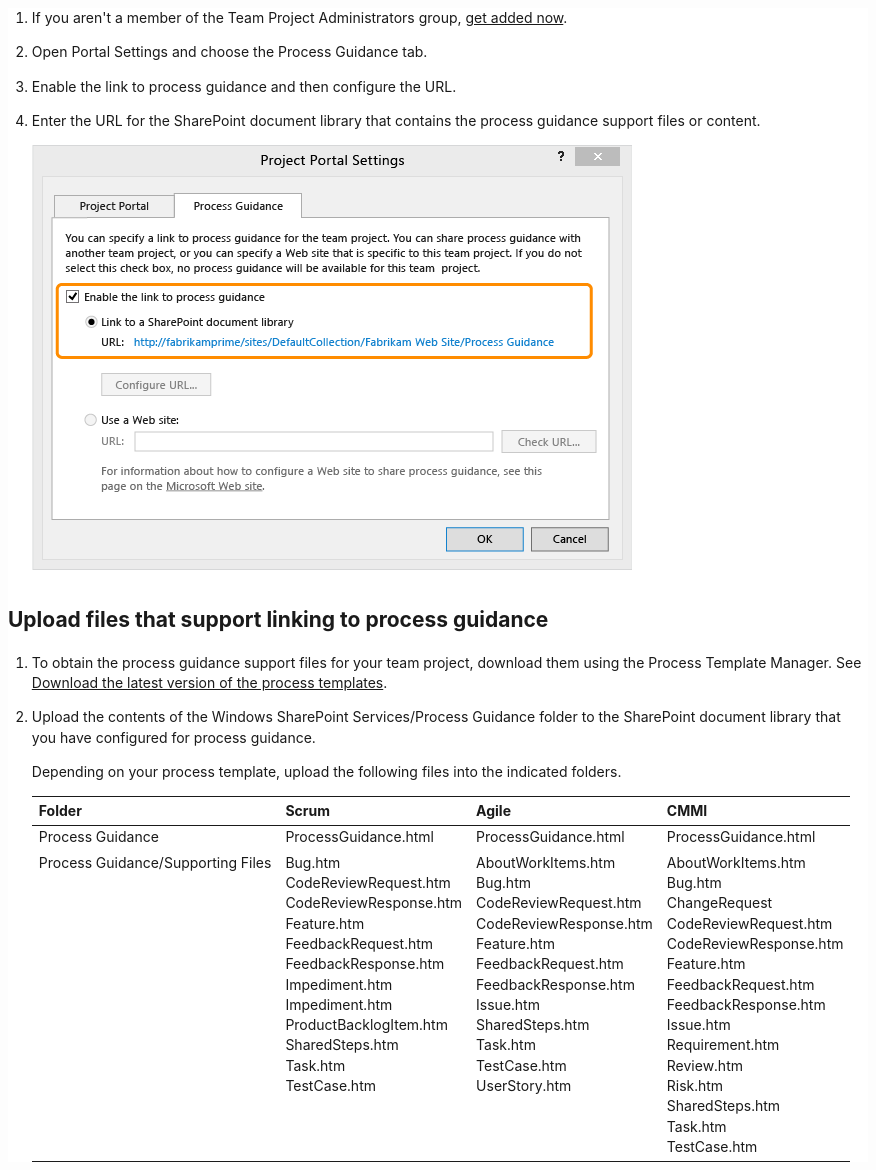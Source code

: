 1.  If you aren't a member of the Team Project Administrators group, [get added now](../organizations/security/set-project-collection-level-permissions.md).  
  
2.  Open Portal Settings and choose the Process Guidance tab.  
  
3.  Enable the link to process guidance and then configure the URL.  
  
4.  Enter the URL for the SharePoint document library that contains the process guidance support files or content.  
  
     ![Specify URL to SharePoint document library](media/alm_pg_processguid_sp.png "ALM_PG_ProcessGuid_SP")  


<a name="upload"></a> 


##  Upload files that support linking to process guidance  
  
1.  To obtain the process guidance support files for your team project, download them using the Process Template Manager. See [Download the latest version of the process templates](../boards/work-items/guidance/manage-process-templates.md).  
  
2.  Upload the contents of the Windows SharePoint Services/Process Guidance folder to the SharePoint document library that you have configured for process guidance.  
  
     Depending on your process template, upload the following files into the indicated folders.  
  
    |Folder|Scrum|Agile|CMMI|  
    |------------|-----------|-----------|----------|  
    |Process Guidance|ProcessGuidance.html|ProcessGuidance.html|ProcessGuidance.html|  
    |Process Guidance/Supporting Files|Bug.htm<br />CodeReviewRequest.htm<br />CodeReviewResponse.htm<br /> Feature.htm<br />FeedbackRequest.htm<br /> FeedbackResponse.htm<br /> Impediment.htm<br /> Impediment.htm<br /> ProductBacklogItem.htm<br /> SharedSteps.htm<br /> Task.htm<br /> TestCase.htm|AboutWorkItems.htm<br /> Bug.htm<br /> CodeReviewRequest.htm<br /> CodeReviewResponse.htm<br /> Feature.htm<br /> FeedbackRequest.htm<br /> FeedbackResponse.htm<br /> Issue.htm<br /> SharedSteps.htm<br /> Task.htm<br /> TestCase.htm<br /> UserStory.htm|AboutWorkItems.htm<br /> Bug.htm<br /> ChangeRequest<br /> CodeReviewRequest.htm<br /> CodeReviewResponse.htm<br /> Feature.htm<br /> FeedbackRequest.htm<br /> FeedbackResponse.htm<br /> Issue.htm<br /> Requirement.htm<br /> Review.htm<br /> Risk.htm<br /> SharedSteps.htm<br /> Task.htm<br /> TestCase.htm|  

